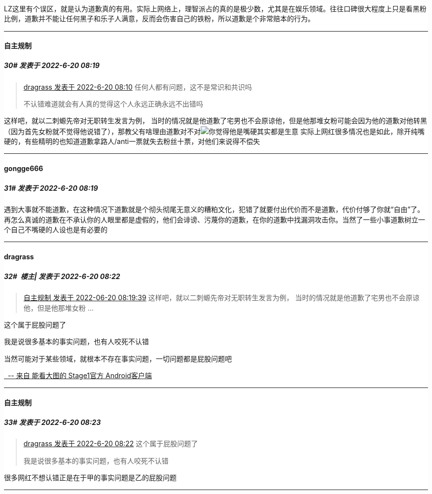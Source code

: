 LZ这里有个误区，就是认为道歉真的有用。实际上网络上，理智派占的真的是极少数，尤其是在娱乐领域。往往口碑很大程度上只是看黑粉比例，道歉并不能让任何黑子和乐子人满意，反而会伤害自己的铁粉，所以道歉是个非常赔本的行为。

*****

####  自主规制  
##### 30#       发表于 2022-6-20 08:19

<blockquote><a href="httphttps://bbs.saraba1st.com/2b/forum.php?mod=redirect&amp;goto=findpost&amp;pid=56335186&amp;ptid=2076789" target="_blank">dragrass 发表于 2022-6-20 08:10</a>
任何人都有问题，这不是常识和共识吗

不认错难道就会有人真的觉得这个人永远正确永远不出错吗</blockquote>
这样吧，就以二刺螈先帝对无职转生发言为例，
当时的情况就是他道歉了宅男也不会原谅他，但是他那堆女粉可能会因为他的道歉对他转黑（因为首先女粉就不觉得他说错了），那教父有啥理由道歉对不对<img src="https://static.saraba1st.com/image/smiley/face2017/067.png" referrerpolicy="no-referrer">你觉得他是嘴硬其实都是生意
实际上网红很多情况也是如此，除开纯嘴硬的，有些精明的也知道道歉拿路人/anti一票就失去粉丝十票，对他们来说得不偿失



*****

####  gongge666  
##### 31#       发表于 2022-6-20 08:19

遇到大事就不能道歉，在这种情况下道歉就是个彻头彻尾无意义的糟粕文化，犯错了就要付出代价而不是道歉，代价付够了你就“自由”了。再怎么真诚的道歉在不承认你的人眼里都是虚假的，他们会诽谤、污蔑你的道歉，在你的道歉中找漏洞攻击你。当然了一些小事道歉树立一个自己不嘴硬的人设也是有必要的

*****

####  dragrass  
##### 32#         楼主| 发表于 2022-6-20 08:22

<blockquote><a href="httphttps://bbs.saraba1st.com/2b/forum.php?mod=redirect&amp;goto=findpost&amp;pid=56335233&amp;ptid=2076789" target="_blank">自主规制 发表于 2022-06-20 08:19:39</a>
这样吧，就以二刺螈先帝对无职转生发言为例，
当时的情况就是他道歉了宅男也不会原谅他，但是他那堆女粉 ...</blockquote>这个属于屁股问题了

我是说很多基本的事实问题，也有人咬死不认错

当然可能对于某些领域，就根本不存在事实问题，一切问题都是屁股问题吧

[  -- 来自 能看大图的 Stage1官方 Android客户端](https://www.coolapk.com/apk/140634)

*****

####  自主规制  
##### 33#       发表于 2022-6-20 08:23

<blockquote><a href="httphttps://bbs.saraba1st.com/2b/forum.php?mod=redirect&amp;goto=findpost&amp;pid=56335246&amp;ptid=2076789" target="_blank">dragrass 发表于 2022-6-20 08:22</a>
这个属于屁股问题了

我是说很多基本的事实问题，也有人咬死不认错</blockquote>
很多网红不想认错正是在于甲的事实问题是乙的屁股问题

*****
